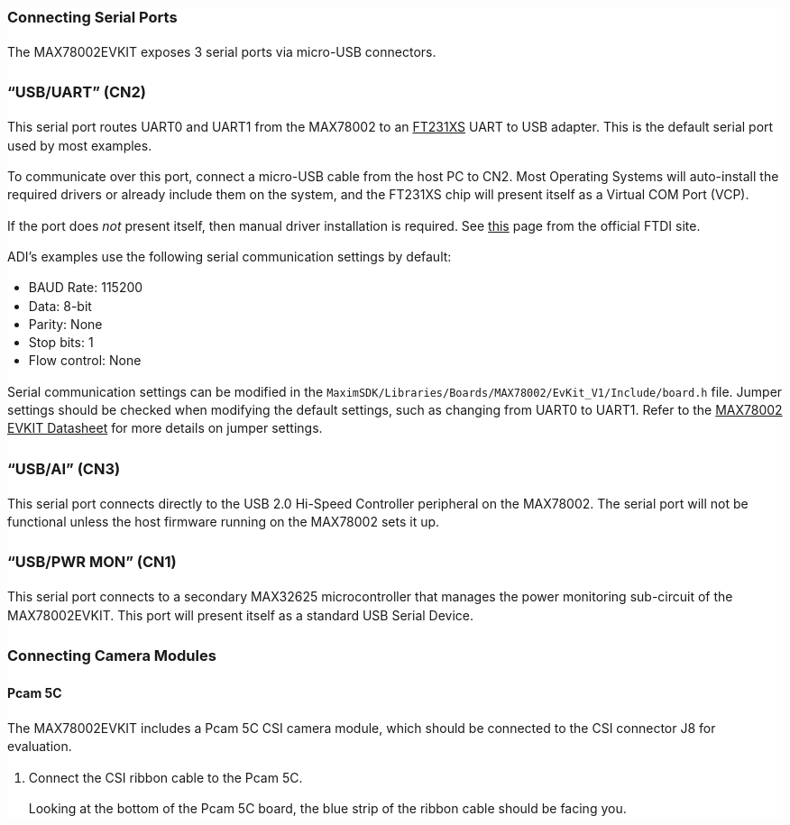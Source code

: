 ### Connecting Serial Ports

The MAX78002EVKIT exposes 3 serial ports via micro-USB connectors.

### “USB/UART” (CN2)

This serial port routes UART0 and UART1 from the MAX78002 to an [FT231XS](https://ftdichip.com/products/ft231xs/) UART to USB adapter. This is the default serial port used by most examples.

To communicate over this port, connect a micro-USB cable from the host PC to CN2. Most Operating Systems will auto-install the required drivers or already include them on the system, and the FT231XS chip will present itself as a Virtual COM Port (VCP). 

If the port does _not_ present itself, then manual driver installation is required. See [this](https://ftdichip.com/drivers/vcp-drivers/) page from the official FTDI site.

ADI’s examples use the following serial communication settings by default:

* BAUD Rate: 115200
* Data: 8-bit
* Parity: None
* Stop bits: 1
* Flow control: None

Serial communication settings can be modified in the `MaximSDK/Libraries/Boards/MAX78002/EvKit_V1/Include/board.h` file. Jumper settings should be checked when modifying the default settings, such as changing from UART0 to UART1. Refer to the [MAX78002 EVKIT Datasheet](Datasheets/MAX78002EV_Rev0_prelim.pdf) for more details on jumper settings.

### “USB/AI” (CN3)

This serial port connects directly to the USB 2.0 Hi-Speed Controller peripheral on the MAX78002. The serial port will not be functional unless the host firmware running on the MAX78002 sets it up.

### “USB/PWR MON” (CN1)

This serial port connects to a secondary MAX32625 microcontroller that manages the power monitoring sub-circuit of the MAX78002EVKIT. This port will present itself as a standard USB Serial Device.

### Connecting Camera Modules

#### Pcam 5C

The MAX78002EVKIT includes a Pcam 5C CSI camera module, which should be connected to the CSI connector J8 for evaluation.

1. Connect the CSI ribbon cable to the Pcam 5C.

    Looking at the bottom of the Pcam 5C board, the blue strip of the ribbon cable should be facing you.
